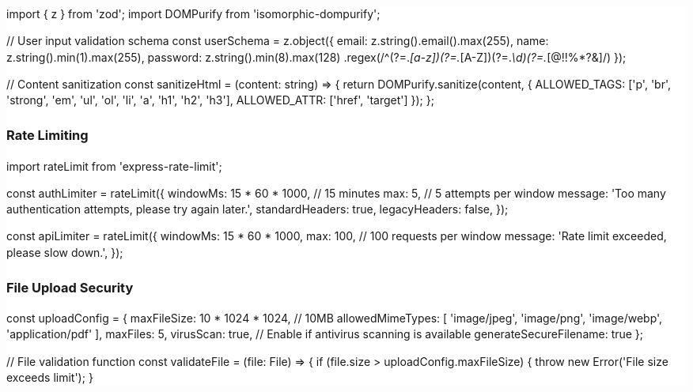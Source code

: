 import { z } from 'zod';
import DOMPurify from 'isomorphic-dompurify';

// User input validation schema
const userSchema = z.object({
  email: z.string().email().max(255),
  name: z.string().min(1).max(255),
  password: z.string().min(8).max(128)
    .regex(/^(?=.*[a-z])(?=.*[A-Z])(?=.*\d)(?=.*[@$!%*?&])[A-Za-z\d@$!%*?&]/)
});

// Content sanitization
const sanitizeHtml = (content: string) => {
  return DOMPurify.sanitize(content, {
    ALLOWED_TAGS: ['p', 'br', 'strong', 'em', 'ul', 'ol', 'li', 'a', 'h1', 'h2', 'h3'],
    ALLOWED_ATTR: ['href', 'target']
  });
};
### Rate Limiting

import rateLimit from 'express-rate-limit';

const authLimiter = rateLimit({
  windowMs: 15 * 60 * 1000, // 15 minutes
  max: 5, // 5 attempts per window
  message: 'Too many authentication attempts, please try again later.',
  standardHeaders: true,
  legacyHeaders: false,
});

const apiLimiter = rateLimit({
  windowMs: 15 * 60 * 1000,
  max: 100, // 100 requests per window
  message: 'Rate limit exceeded, please slow down.',
});
### File Upload Security

const uploadConfig = {
  maxFileSize: 10 * 1024 * 1024, // 10MB
  allowedMimeTypes: [
    'image/jpeg',
    'image/png',
    'image/webp',
    'application/pdf'
  ],
  maxFiles: 5,
  virusScan: true, // Enable if antivirus scanning is available
  generateSecureFilename: true
};

// File validation function
const validateFile = (file: File) => {
  if (file.size > uploadConfig.maxFileSize) {
    throw new Error('File size exceeds limit');
  }
  